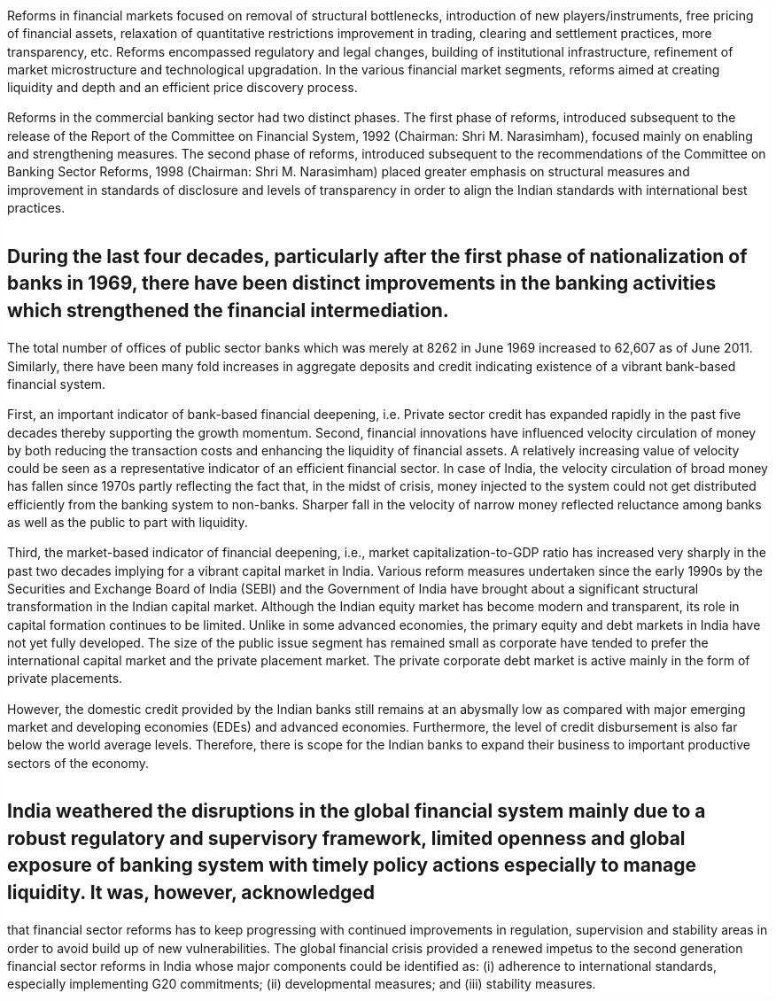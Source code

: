 Reforms in financial markets focused on removal of structural bottlenecks, introduction of new players/instruments, free pricing of financial assets, relaxation of quantitative restrictions improvement in trading, clearing and settlement practices, more transparency, etc. Reforms encompassed regulatory and legal changes, building of institutional infrastructure, refinement of market microstructure and technological upgradation. In the various financial market segments, reforms aimed at creating liquidity and depth and an efficient price discovery process.

Reforms in the commercial banking sector had two distinct phases. The first phase of reforms, introduced subsequent to the release of the Report of the Committee on Financial System, 1992 (Chairman: Shri M. Narasimham), focused mainly on enabling and strengthening measures. The second phase of reforms, introduced subsequent to the recommendations of the Committee on Banking Sector Reforms, 1998 (Chairman: Shri M. Narasimham) placed greater emphasis on structural measures and improvement in standards of disclosure and levels of transparency in order to align the Indian standards with international best practices.

During the last four decades, particularly after the first phase of nationalization of banks in 1969, there have been distinct improvements in the banking activities which strengthened the financial intermediation.
---
The total number of offices of public sector banks which was merely at 8262 in June 1969 increased to 62,607 as of June 2011. Similarly, there have been many fold increases in aggregate deposits and credit indicating existence of a vibrant bank-based financial system.

First, an important indicator of bank-based financial deepening, i.e. Private sector credit has expanded rapidly in the past five decades thereby supporting the growth momentum. Second, financial innovations have influenced velocity circulation of money by both reducing the transaction costs and enhancing the liquidity of financial assets. A relatively increasing value of velocity could be seen as a representative indicator of an efficient financial sector. In case of India, the velocity circulation of broad money has fallen since 1970s partly reflecting the fact that, in the midst of crisis, money injected to the system could not get distributed efficiently from the banking system to non-banks. Sharper fall in the velocity of narrow money reflected reluctance among banks as well as the public to part with liquidity.

Third, the market-based indicator of financial deepening, i.e., market capitalization-to-GDP ratio has increased very sharply in the past two decades implying for a vibrant capital market in India. Various reform measures undertaken since the early 1990s by the Securities and Exchange Board of India (SEBI) and the Government of India have brought about a significant structural transformation in the Indian capital market. Although the Indian equity market has become modern and transparent, its role in capital formation continues to be limited. Unlike in some advanced economies, the primary equity and debt markets in India have not yet fully developed. The size of the public issue segment has remained small as corporate have tended to prefer the international capital market and the private placement market. The private corporate debt market is active mainly in the form of private placements.

However, the domestic credit provided by the Indian banks still remains at an abysmally low as compared with major emerging market and developing economies (EDEs) and advanced economies. Furthermore, the level of credit disbursement is also far below the world average levels. Therefore, there is scope for the Indian banks to expand their business to important productive sectors of the economy.

India weathered the disruptions in the global financial system mainly due to a robust regulatory and supervisory framework, limited openness and global exposure of banking system with timely policy actions especially to manage liquidity. It was, however, acknowledged
---
that financial sector reforms has to keep progressing with continued improvements in regulation, supervision and stability areas in order to avoid build up of new vulnerabilities. The global financial crisis provided a renewed impetus to the second generation financial sector reforms in India whose major components could be identified as: (i) adherence to international standards, especially implementing G20 commitments; (ii) developmental measures; and (iii) stability measures.
